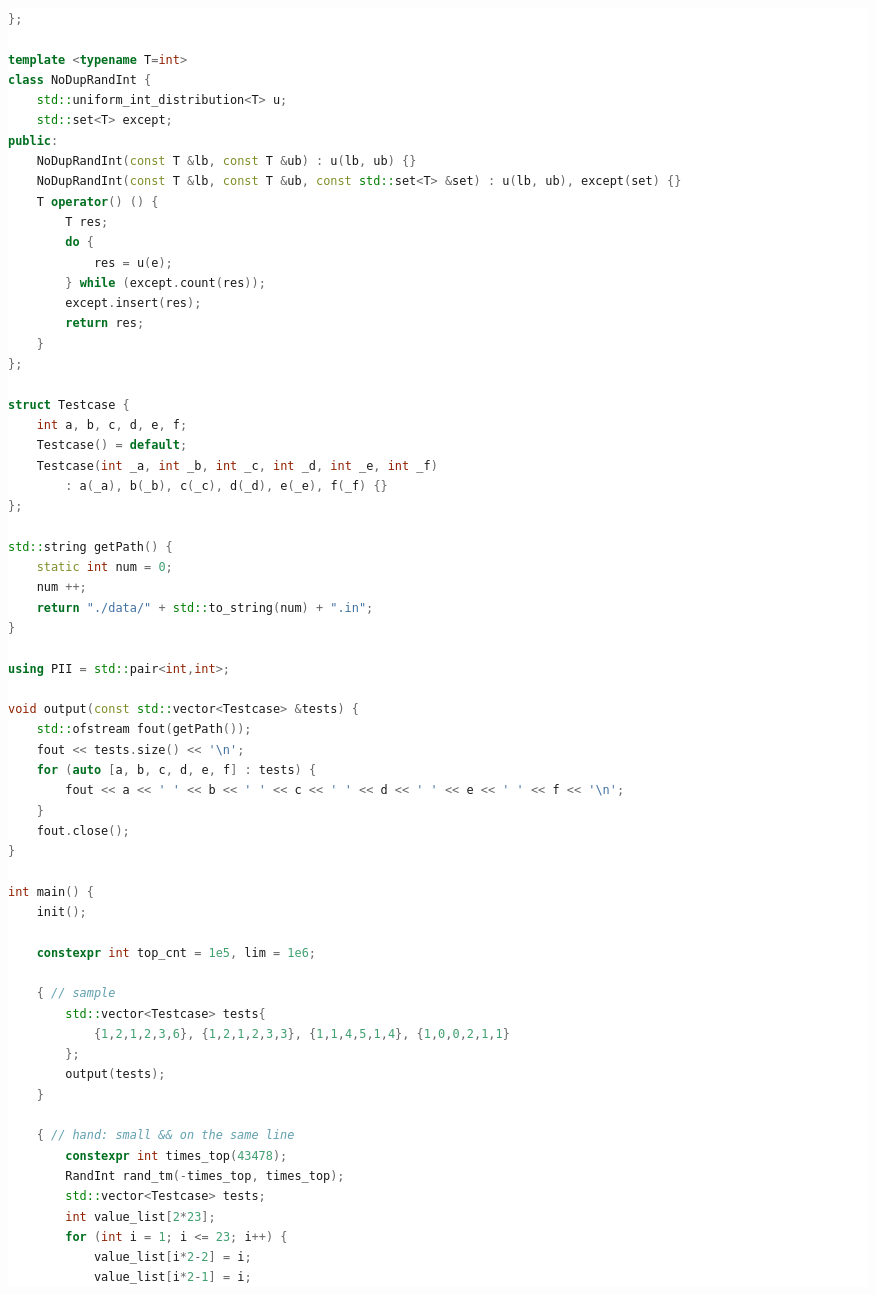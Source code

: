 ```cpp
};

template <typename T=int>
class NoDupRandInt {
    std::uniform_int_distribution<T> u;
    std::set<T> except;
public:
    NoDupRandInt(const T &lb, const T &ub) : u(lb, ub) {}
    NoDupRandInt(const T &lb, const T &ub, const std::set<T> &set) : u(lb, ub), except(set) {}
    T operator() () {
        T res;
        do {
            res = u(e);
        } while (except.count(res));
        except.insert(res);
        return res;
    }
};

struct Testcase {
    int a, b, c, d, e, f;
    Testcase() = default;
    Testcase(int _a, int _b, int _c, int _d, int _e, int _f)
        : a(_a), b(_b), c(_c), d(_d), e(_e), f(_f) {}
};

std::string getPath() {
    static int num = 0;
    num ++;
    return "./data/" + std::to_string(num) + ".in";
}

using PII = std::pair<int,int>;

void output(const std::vector<Testcase> &tests) {
    std::ofstream fout(getPath());
    fout << tests.size() << '\n';
    for (auto [a, b, c, d, e, f] : tests) {
        fout << a << ' ' << b << ' ' << c << ' ' << d << ' ' << e << ' ' << f << '\n';
    }
    fout.close();
}

int main() {
    init();

    constexpr int top_cnt = 1e5, lim = 1e6;

    { // sample
        std::vector<Testcase> tests{
            {1,2,1,2,3,6}, {1,2,1,2,3,3}, {1,1,4,5,1,4}, {1,0,0,2,1,1}
        };
        output(tests);
    }

    { // hand: small && on the same line
        constexpr int times_top(43478);
        RandInt rand_tm(-times_top, times_top);
        std::vector<Testcase> tests;
        int value_list[2*23];
        for (int i = 1; i <= 23; i++) {
            value_list[i*2-2] = i;
            value_list[i*2-1] = i;
```